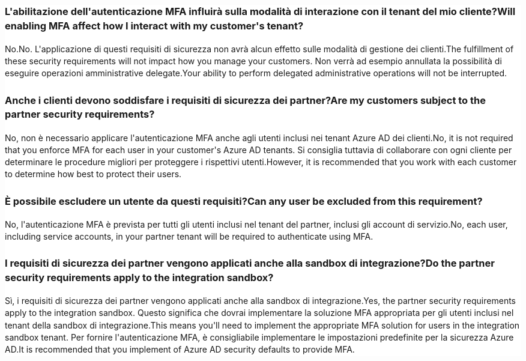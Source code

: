 ### <a name="will-enabling-mfa-affect-how-i-interact-with-my-customers-tenant"></a><span data-ttu-id="a6aa7-202">L'abilitazione dell'autenticazione MFA influirà sulla modalità di interazione con il tenant del mio cliente?</span><span class="sxs-lookup"><span data-stu-id="a6aa7-202">Will enabling MFA affect how I interact with my customer's tenant?</span></span>

<span data-ttu-id="a6aa7-203">No.</span><span class="sxs-lookup"><span data-stu-id="a6aa7-203">No.</span></span> <span data-ttu-id="a6aa7-204">L'applicazione di questi requisiti di sicurezza non avrà alcun effetto sulle modalità di gestione dei clienti.</span><span class="sxs-lookup"><span data-stu-id="a6aa7-204">The fulfillment of these security requirements will not impact how you manage your customers.</span></span> <span data-ttu-id="a6aa7-205">Non verrà ad esempio annullata la possibilità di eseguire operazioni amministrative delegate.</span><span class="sxs-lookup"><span data-stu-id="a6aa7-205">Your ability to perform delegated administrative operations will not be interrupted.</span></span>

### <a name="are-my-customers-subject-to-the-partner-security-requirements"></a><span data-ttu-id="a6aa7-206">Anche i clienti devono soddisfare i requisiti di sicurezza dei partner?</span><span class="sxs-lookup"><span data-stu-id="a6aa7-206">Are my customers subject to the partner security requirements?</span></span>

<span data-ttu-id="a6aa7-207">No, non è necessario applicare l'autenticazione MFA anche agli utenti inclusi nei tenant Azure AD dei clienti.</span><span class="sxs-lookup"><span data-stu-id="a6aa7-207">No, it is not required that you enforce MFA for each user in your customer's Azure AD tenants.</span></span> <span data-ttu-id="a6aa7-208">Si consiglia tuttavia di collaborare con ogni cliente per determinare le procedure migliori per proteggere i rispettivi utenti.</span><span class="sxs-lookup"><span data-stu-id="a6aa7-208">However, it is recommended that you work with each customer to determine how best to protect their users.</span></span>

### <a name="can-any-user-be-excluded-from-this-requirement"></a><span data-ttu-id="a6aa7-209">È possibile escludere un utente da questi requisiti?</span><span class="sxs-lookup"><span data-stu-id="a6aa7-209">Can any user be excluded from this requirement?</span></span>

<span data-ttu-id="a6aa7-210">No, l'autenticazione MFA è prevista per tutti gli utenti inclusi nel tenant del partner, inclusi gli account di servizio.</span><span class="sxs-lookup"><span data-stu-id="a6aa7-210">No, each user, including service accounts, in your partner tenant will be required to authenticate using MFA.</span></span>

### <a name="do-the-partner-security-requirements-apply-to-the-integration-sandbox"></a><span data-ttu-id="a6aa7-211">I requisiti di sicurezza dei partner vengono applicati anche alla sandbox di integrazione?</span><span class="sxs-lookup"><span data-stu-id="a6aa7-211">Do the partner security requirements apply to the integration sandbox?</span></span>

<span data-ttu-id="a6aa7-212">Sì, i requisiti di sicurezza dei partner vengono applicati anche alla sandbox di integrazione.</span><span class="sxs-lookup"><span data-stu-id="a6aa7-212">Yes, the partner security requirements apply to the integration sandbox.</span></span> <span data-ttu-id="a6aa7-213">Questo significa che dovrai implementare la soluzione MFA appropriata per gli utenti inclusi nel tenant della sandbox di integrazione.</span><span class="sxs-lookup"><span data-stu-id="a6aa7-213">This means you'll need to implement the appropriate MFA solution for users in the integration sandbox tenant.</span></span> <span data-ttu-id="a6aa7-214">Per fornire l'autenticazione MFA, è consigliabile implementare le impostazioni predefinite per la sicurezza Azure AD.</span><span class="sxs-lookup"><span data-stu-id="a6aa7-214">It is recommended that you implement of Azure AD security defaults to provide MFA.</span></span>
